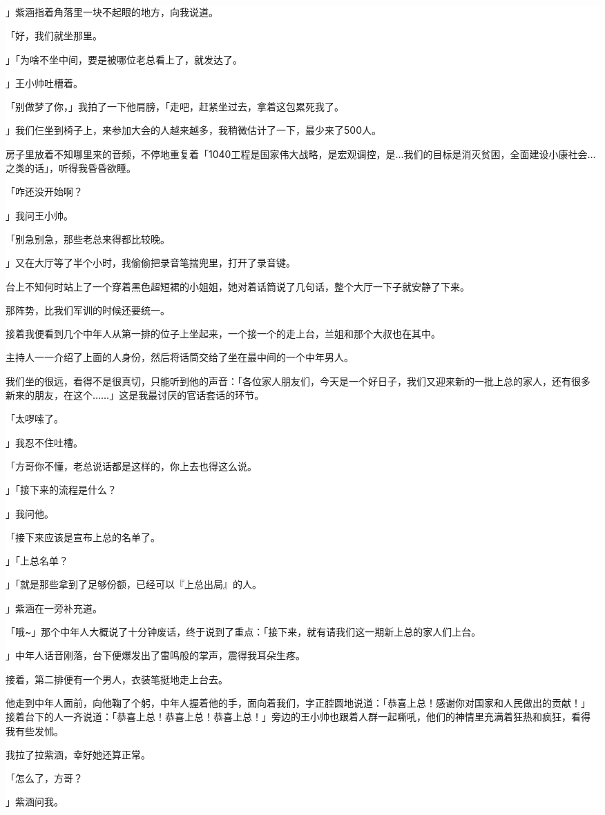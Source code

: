 」紫涵指着角落里一块不起眼的地方，向我说道。

「好，我们就坐那里。

」「为啥不坐中间，要是被哪位老总看上了，就发达了。

」王小帅吐槽着。

「别做梦了你，」我拍了一下他肩膀，「走吧，赶紧坐过去，拿着这包累死我了。

」我们仨坐到椅子上，来参加大会的人越来越多，我稍微估计了一下，最少来了500人。

房子里放着不知哪里来的音频，不停地重复着「1040工程是国家伟大战略，是宏观调控，是…我们的目标是消灭贫困，全面建设小康社会…之类的话」，听得我昏昏欲睡。

「咋还没开始啊？

」我问王小帅。

「别急别急，那些老总来得都比较晚。

」又在大厅等了半个小时，我偷偷把录音笔揣兜里，打开了录音键。

台上不知何时站上了一个穿着黑色超短裙的小姐姐，她对着话筒说了几句话，整个大厅一下子就安静了下来。

那阵势，比我们军训的时候还要统一。

接着我便看到几个中年人从第一排的位子上坐起来，一个接一个的走上台，兰姐和那个大叔也在其中。

主持人一一介绍了上面的人身份，然后将话筒交给了坐在最中间的一个中年男人。

我们坐的很远，看得不是很真切，只能听到他的声音：「各位家人朋友们，今天是一个好日子，我们又迎来新的一批上总的家人，还有很多新来的朋友，在这个……」这是我最讨厌的官话套话的环节。

「太啰嗦了。

」我忍不住吐槽。

「方哥你不懂，老总说话都是这样的，你上去也得这么说。

」「接下来的流程是什么？

」我问他。

「接下来应该是宣布上总的名单了。

」「上总名单？

」「就是那些拿到了足够份额，已经可以『上总出局』的人。

」紫涵在一旁补充道。

「哦~」那个中年人大概说了十分钟废话，终于说到了重点：「接下来，就有请我们这一期新上总的家人们上台。

」中年人话音刚落，台下便爆发出了雷鸣般的掌声，震得我耳朵生疼。

接着，第二排便有一个男人，衣装笔挺地走上台去。

他走到中年人面前，向他鞠了个躬，中年人握着他的手，面向着我们，字正腔圆地说道：「恭喜上总！感谢你对国家和人民做出的贡献！」接着台下的人一齐说道：「恭喜上总！恭喜上总！恭喜上总！」旁边的王小帅也跟着人群一起嘶吼，他们的神情里充满着狂热和疯狂，看得我有些发怵。

我拉了拉紫涵，幸好她还算正常。

「怎么了，方哥？

」紫涵问我。
